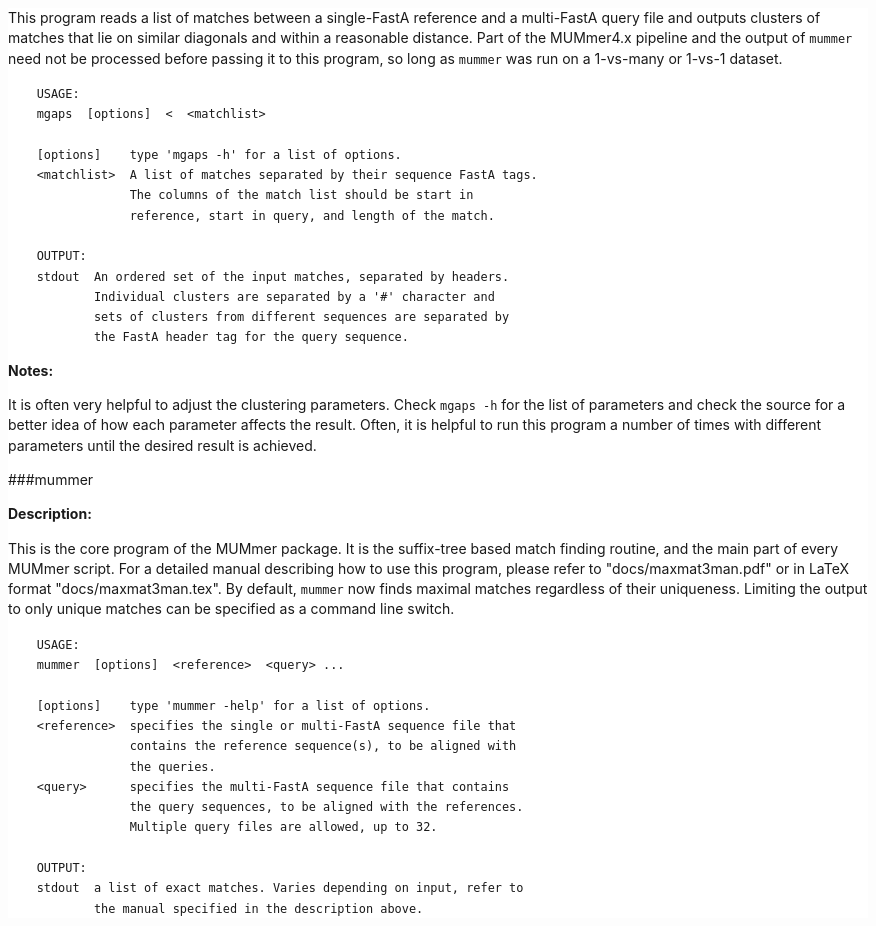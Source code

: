 This program reads a list of matches between a single-FastA reference
and a multi-FastA query file and outputs clusters of matches that lie
on similar diagonals and within a reasonable distance.  Part of the
MUMmer4.x pipeline and the output of `mummer` need not be processed
before passing it to this program, so long as `mummer` was run on a
1-vs-many or 1-vs-1 dataset.

        USAGE:
        mgaps  [options]  <  <matchlist>

        [options]    type 'mgaps -h' for a list of options.
        <matchlist>  A list of matches separated by their sequence FastA tags.
                     The columns of the match list should be start in
                     reference, start in query, and length of the match.

        OUTPUT:
        stdout  An ordered set of the input matches, separated by headers.
                Individual clusters are separated by a '#' character and
                sets of clusters from different sequences are separated by
                the FastA header tag for the query sequence.

**Notes:**

It is often very helpful to adjust the clustering parameters.  Check
`mgaps -h` for the list of parameters and check the source for a
better idea of how each parameter affects the result.  Often, it is
helpful to run this program a number of times with different
parameters until the desired result is achieved.


###mummer

**Description:**

This is the core program of the MUMmer package.  It is the suffix-tree
based match finding routine, and the main part of every MUMmer script.
For a detailed manual describing how to use this program, please refer
to "docs/maxmat3man.pdf" or in LaTeX format "docs/maxmat3man.tex". By
default, `mummer` now finds maximal matches regardless of their
uniqueness. Limiting the output to only unique matches can be specified
as a command line switch.

        USAGE:
        mummer  [options]  <reference>  <query> ...

        [options]    type 'mummer -help' for a list of options.
        <reference>  specifies the single or multi-FastA sequence file that
                     contains the reference sequence(s), to be aligned with
                     the queries.
        <query>      specifies the multi-FastA sequence file that contains
                     the query sequences, to be aligned with the references.
                     Multiple query files are allowed, up to 32.

        OUTPUT:
        stdout  a list of exact matches. Varies depending on input, refer to
                the manual specified in the description above.
